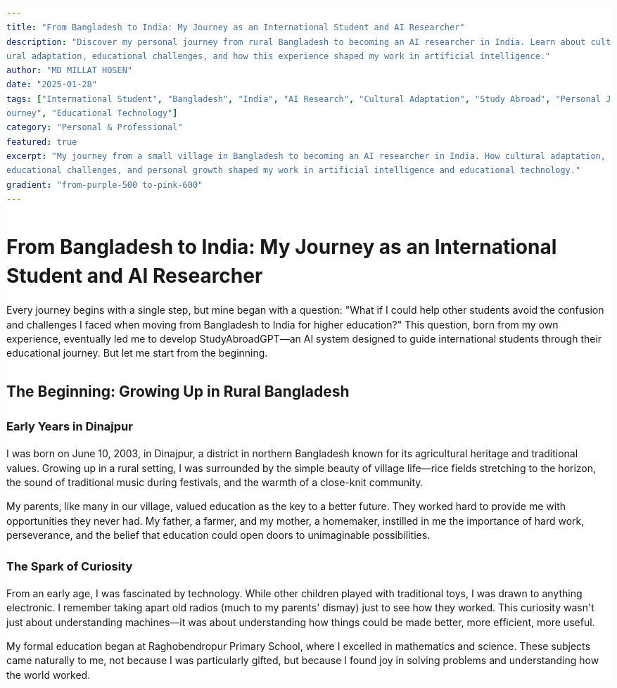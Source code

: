 ```yaml
---
title: "From Bangladesh to India: My Journey as an International Student and AI Researcher"
description: "Discover my personal journey from rural Bangladesh to becoming an AI researcher in India. Learn about cultural adaptation, educational challenges, and how this experience shaped my work in artificial intelligence."
author: "MD MILLAT HOSEN"
date: "2025-01-28"
tags: ["International Student", "Bangladesh", "India", "AI Research", "Cultural Adaptation", "Study Abroad", "Personal Journey", "Educational Technology"]
category: "Personal & Professional"
featured: true
excerpt: "My journey from a small village in Bangladesh to becoming an AI researcher in India. How cultural adaptation, educational challenges, and personal growth shaped my work in artificial intelligence and educational technology."
gradient: "from-purple-500 to-pink-600"
---
```


# From Bangladesh to India: My Journey as an International Student and AI Researcher

Every journey begins with a single step, but mine began with a question: "What if I could help other students avoid the confusion and challenges I faced when moving from Bangladesh to India for higher education?" This question, born from my own experience, eventually led me to develop StudyAbroadGPT—an AI system designed to guide international students through their educational journey. But let me start from the beginning.

## The Beginning: Growing Up in Rural Bangladesh

### Early Years in Dinajpur

I was born on June 10, 2003, in Dinajpur, a district in northern Bangladesh known for its agricultural heritage and traditional values. Growing up in a rural setting, I was surrounded by the simple beauty of village life—rice fields stretching to the horizon, the sound of traditional music during festivals, and the warmth of a close-knit community.

My parents, like many in our village, valued education as the key to a better future. They worked hard to provide me with opportunities they never had. My father, a farmer, and my mother, a homemaker, instilled in me the importance of hard work, perseverance, and the belief that education could open doors to unimaginable possibilities.

### The Spark of Curiosity

From an early age, I was fascinated by technology. While other children played with traditional toys, I was drawn to anything electronic. I remember taking apart old radios (much to my parents' dismay) just to see how they worked. This curiosity wasn't just about understanding machines—it was about understanding how things could be made better, more efficient, more useful.

My formal education began at Raghobendropur Primary School, where I excelled in mathematics and science. These subjects came naturally to me, not because I was particularly gifted, but because I found joy in solving problems and understanding how the world worked.
